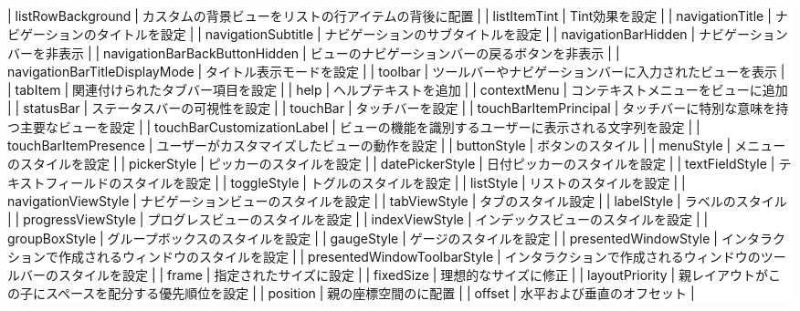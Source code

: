 | listRowBackground                  | カスタムの背景ビューをリストの行アイテムの背後に配置                            |
| listItemTint                       | Tint効果を設定                                             |
| navigationTitle                    | ナビゲーションのタイトルを設定                                       |
| navigationSubtitle                 | ナビゲーションのサブタイトルを設定                                     |
| navigationBarHidden                | ナビゲーションバーを非表示                                         |
| navigationBarBackButtonHidden      | ビューのナビゲーションバーの戻るボタンを非表示                               |
| navigationBarTitleDisplayMode      | タイトル表示モードを設定                                          |
| toolbar                            | ツールバーやナビゲーションバーに入力されたビューを表示                           |
| tabItem                            | 関連付けられたタブバー項目を設定                                      |
| help                               | ヘルプテキストを追加                                            |
| contextMenu                        | コンテキストメニューをビューに追加                                     |
| statusBar                          | ステータスバーの可視性を設定                                        |
| touchBar                           | タッチバーを設定                                              |
| touchBarItemPrincipal              | タッチバーに特別な意味を持つ主要なビューを設定                               |
| touchBarCustomizationLabel         | ビューの機能を識別するユーザーに表示される文字列を設定                           |
| touchBarItemPresence               | ユーザーがカスタマイズしたビューの動作を設定                                |
| buttonStyle                        | ボタンのスタイル                                              |
| menuStyle                          | メニューのスタイルを設定                                          |
| pickerStyle                        | ピッカーのスタイルを設定                                          |
| datePickerStyle                    | 日付ピッカーのスタイルを設定                                        |
| textFieldStyle                     | テキストフィールドのスタイルを設定                                     |
| toggleStyle                        | トグルのスタイルを設定                                           |
| listStyle                          | リストのスタイルを設定                                           |
| navigationViewStyle                | ナビゲーションビューのスタイルを設定                                    |
| tabViewStyle                       | タブのスタイル設定                                             |
| labelStyle                         | ラベルのスタイル                                              |
| progressViewStyle                  | プログレスビューのスタイルを設定                                      |
| indexViewStyle                     | インデックスビューのスタイルを設定                                     |
| groupBoxStyle                      | グループボックスのスタイルを設定                                      |
| gaugeStyle                         | ゲージのスタイルを設定                                           |
| presentedWindowStyle               | インタラクションで作成されるウィンドウのスタイルを設定                           |
| presentedWindowToolbarStyle        | インタラクションで作成されるウィンドウのツールバーのスタイルを設定                     |
| frame                              | 指定されたサイズに設定                                           |
| fixedSize                          | 理想的なサイズに修正                                            |
| layoutPriority                     | 親レイアウトがこの子にスペースを配分する優先順位を設定                           |
| position                           | 親の座標空間のに配置                                            |
| offset                             | 水平および垂直のオフセット                                         |